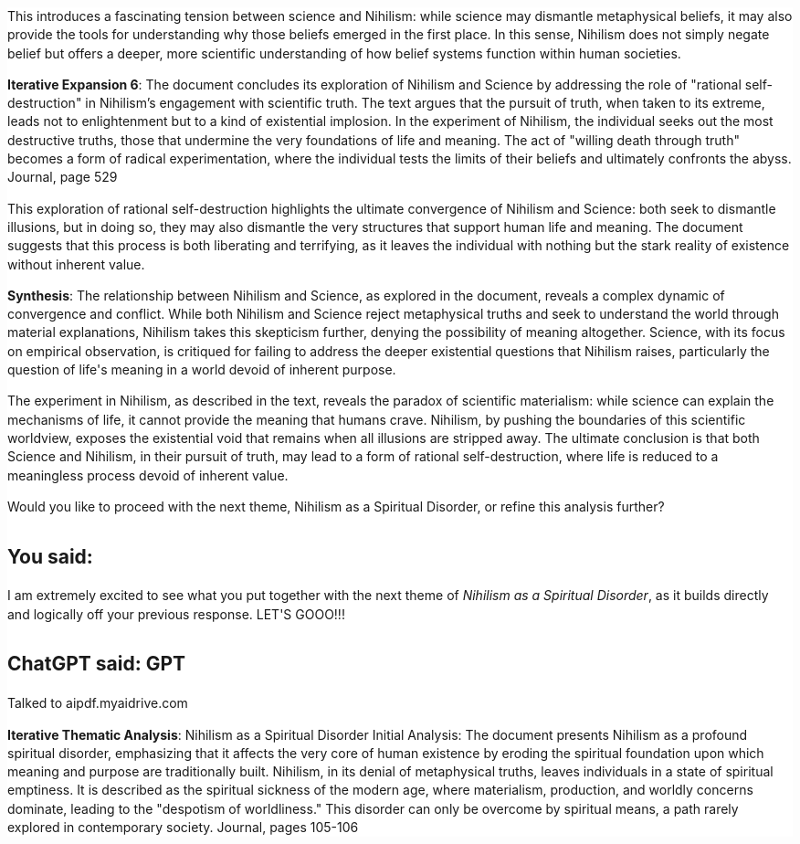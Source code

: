 This introduces a fascinating tension between science and Nihilism: while science may dismantle metaphysical beliefs, it may also provide the tools for understanding why those beliefs emerged in the first place. In this sense, Nihilism does not simply negate belief but offers a deeper, more scientific understanding of how belief systems function within human societies.

**Iterative Expansion 6**: The document concludes its exploration of Nihilism and Science by addressing the role of "rational self-destruction" in Nihilism’s engagement with scientific truth. The text argues that the pursuit of truth, when taken to its extreme, leads not to enlightenment but to a kind of existential implosion. In the experiment of Nihilism, the individual seeks out the most destructive truths, those that undermine the very foundations of life and meaning. The act of "willing death through truth" becomes a form of radical experimentation, where the individual tests the limits of their beliefs and ultimately confronts the abyss. Journal, page 529

This exploration of rational self-destruction highlights the ultimate convergence of Nihilism and Science: both seek to dismantle illusions, but in doing so, they may also dismantle the very structures that support human life and meaning. The document suggests that this process is both liberating and terrifying, as it leaves the individual with nothing but the stark reality of existence without inherent value.

**Synthesis**: The relationship between Nihilism and Science, as explored in the document, reveals a complex dynamic of convergence and conflict. While both Nihilism and Science reject metaphysical truths and seek to understand the world through material explanations, Nihilism takes this skepticism further, denying the possibility of meaning altogether. Science, with its focus on empirical observation, is critiqued for failing to address the deeper existential questions that Nihilism raises, particularly the question of life's meaning in a world devoid of inherent purpose.

The experiment in Nihilism, as described in the text, reveals the paradox of scientific materialism: while science can explain the mechanisms of life, it cannot provide the meaning that humans crave. Nihilism, by pushing the boundaries of this scientific worldview, exposes the existential void that remains when all illusions are stripped away. The ultimate conclusion is that both Science and Nihilism, in their pursuit of truth, may lead to a form of rational self-destruction, where life is reduced to a meaningless process devoid of inherent value.

Would you like to proceed with the next theme, Nihilism as a Spiritual Disorder, or refine this analysis further?

  

## You said: 

I am extremely excited to see what you put together with the next theme of _Nihilism as a Spiritual Disorder_, as it builds directly and logically off your previous response. LET'S GOOO!!! 

  

## ChatGPT said: GPT

Talked to aipdf.myaidrive.com

**Iterative Thematic Analysis**: Nihilism as a Spiritual Disorder Initial Analysis: The document presents Nihilism as a profound spiritual disorder, emphasizing that it affects the very core of human existence by eroding the spiritual foundation upon which meaning and purpose are traditionally built. Nihilism, in its denial of metaphysical truths, leaves individuals in a state of spiritual emptiness. It is described as the spiritual sickness of the modern age, where materialism, production, and worldly concerns dominate, leading to the "despotism of worldliness." This disorder can only be overcome by spiritual means, a path rarely explored in contemporary society. Journal, pages 105-106
